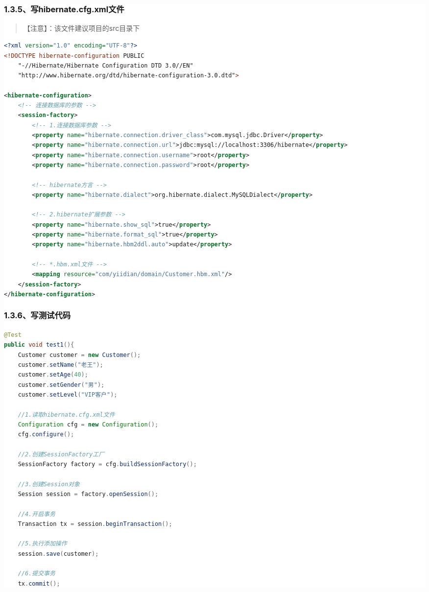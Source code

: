 

### 1.3.5、写hibernate.cfg.xml文件

> 【注意】：该文件建议项目的src目录下

```xml
<?xml version="1.0" encoding="UTF-8"?>
<!DOCTYPE hibernate-configuration PUBLIC
	"-//Hibernate/Hibernate Configuration DTD 3.0//EN"
	"http://www.hibernate.org/dtd/hibernate-configuration-3.0.dtd">
	
<hibernate-configuration>	
	<!-- 连接数据库的参数 -->
	<session-factory>
		<!-- 1.连接数据库参数 -->
		<property name="hibernate.connection.driver_class">com.mysql.jdbc.Driver</property>
		<property name="hibernate.connection.url">jdbc:mysql://localhost:3306/hibernate</property>
		<property name="hibernate.connection.username">root</property>
		<property name="hibernate.connection.password">root</property>
		
		<!-- hibernate方言 -->
		<property name="hibernate.dialect">org.hibernate.dialect.MySQLDialect</property>
		
		<!-- 2.hibernate扩展参数 -->
		<property name="hibernate.show_sql">true</property>
		<property name="hibernate.format_sql">true</property>
		<property name="hibernate.hbm2ddl.auto">update</property>
		
		<!-- *.hbm.xml文件 -->
		<mapping resource="com/yiidian/domain/Customer.hbm.xml"/>
	</session-factory>
</hibernate-configuration>	
```

### 1.3.6、写测试代码

```java
@Test
public void test1(){
    Customer customer = new Customer();
    customer.setName("老王");
    customer.setAge(40);
    customer.setGender("男");
    customer.setLevel("VIP客户");

    //1.读取hibernate.cfg.xml文件
    Configuration cfg = new Configuration();
    cfg.configure(); 

    //2.创建SessionFactory工厂
    SessionFactory factory = cfg.buildSessionFactory();

    //3.创建Session对象
    Session session = factory.openSession();

    //4.开启事务
    Transaction tx = session.beginTransaction();

    //5.执行添加操作
    session.save(customer);

    //6.提交事务
    tx.commit();

```